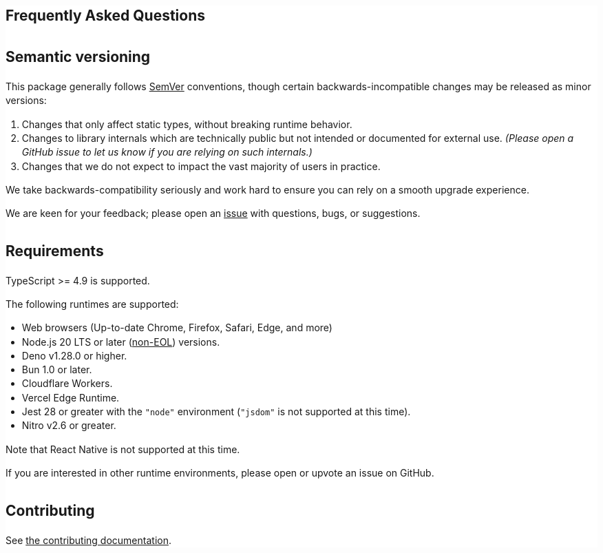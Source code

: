 ## Frequently Asked Questions

## Semantic versioning

This package generally follows [SemVer](https://semver.org/spec/v2.0.0.html) conventions, though certain backwards-incompatible changes may be released as minor versions:

1. Changes that only affect static types, without breaking runtime behavior.
2. Changes to library internals which are technically public but not intended or documented for external use. _(Please open a GitHub issue to let us know if you are relying on such internals.)_
3. Changes that we do not expect to impact the vast majority of users in practice.

We take backwards-compatibility seriously and work hard to ensure you can rely on a smooth upgrade experience.

We are keen for your feedback; please open an [issue](https://www.github.com/Alchemyst-ai/alchemyst-sdk/issues) with questions, bugs, or suggestions.

## Requirements

TypeScript >= 4.9 is supported.

The following runtimes are supported:

- Web browsers (Up-to-date Chrome, Firefox, Safari, Edge, and more)
- Node.js 20 LTS or later ([non-EOL](https://endoflife.date/nodejs)) versions.
- Deno v1.28.0 or higher.
- Bun 1.0 or later.
- Cloudflare Workers.
- Vercel Edge Runtime.
- Jest 28 or greater with the `"node"` environment (`"jsdom"` is not supported at this time).
- Nitro v2.6 or greater.

Note that React Native is not supported at this time.

If you are interested in other runtime environments, please open or upvote an issue on GitHub.

## Contributing

See [the contributing documentation](./CONTRIBUTING.md).
